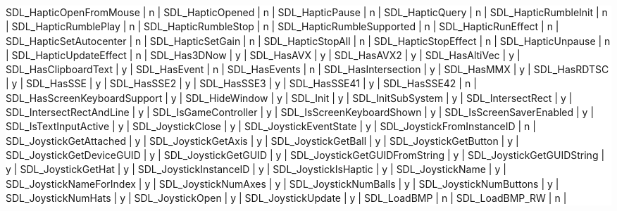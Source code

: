 SDL_HapticOpenFromMouse               |   n   |
SDL_HapticOpened                      |   n   |
SDL_HapticPause                       |   n   |
SDL_HapticQuery                       |   n   |
SDL_HapticRumbleInit                  |   n   |
SDL_HapticRumblePlay                  |   n   |
SDL_HapticRumbleStop                  |   n   |
SDL_HapticRumbleSupported             |   n   |
SDL_HapticRunEffect                   |   n   |
SDL_HapticSetAutocenter               |   n   |
SDL_HapticSetGain                     |   n   |
SDL_HapticStopAll                     |   n   |
SDL_HapticStopEffect                  |   n   |
SDL_HapticUnpause                     |   n   |
SDL_HapticUpdateEffect                |   n   |
SDL_Has3DNow                          |   y   |
SDL_HasAVX                            |   y   |
SDL_HasAVX2                           |   y   |
SDL_HasAltiVec                        |   y   |
SDL_HasClipboardText                  |   y   |
SDL_HasEvent                          |   n   |
SDL_HasEvents                         |   n   |
SDL_HasIntersection                   |   y   |
SDL_HasMMX                            |   y   |
SDL_HasRDTSC                          |   y   |
SDL_HasSSE                            |   y   |
SDL_HasSSE2                           |   y   |
SDL_HasSSE3                           |   y   |
SDL_HasSSE41                          |   y   |
SDL_HasSSE42                          |   n   |
SDL_HasScreenKeyboardSupport          |   y   |
SDL_HideWindow                        |   y   |
SDL_Init                              |   y   |
SDL_InitSubSystem                     |   y   |
SDL_IntersectRect                     |   y   |
SDL_IntersectRectAndLine              |   y   |
SDL_IsGameController                  |   y   |
SDL_IsScreenKeyboardShown             |   y   |
SDL_IsScreenSaverEnabled              |   y   |
SDL_IsTextInputActive                 |   y   |
SDL_JoystickClose                     |   y   |
SDL_JoystickEventState                |   y   |
SDL_JoystickFromInstanceID            |   n   |
SDL_JoystickGetAttached               |   y   |
SDL_JoystickGetAxis                   |   y   |
SDL_JoystickGetBall                   |   y   |
SDL_JoystickGetButton                 |   y   |
SDL_JoystickGetDeviceGUID             |   y   |
SDL_JoystickGetGUID                   |   y   |
SDL_JoystickGetGUIDFromString         |   y   |
SDL_JoystickGetGUIDString             |   y   |
SDL_JoystickGetHat                    |   y   |
SDL_JoystickInstanceID                |   y   |
SDL_JoystickIsHaptic                  |   y   |
SDL_JoystickName                      |   y   |
SDL_JoystickNameForIndex              |   y   |
SDL_JoystickNumAxes                   |   y   |
SDL_JoystickNumBalls                  |   y   |
SDL_JoystickNumButtons                |   y   |
SDL_JoystickNumHats                   |   y   |
SDL_JoystickOpen                      |   y   |
SDL_JoystickUpdate                    |   y   |
SDL_LoadBMP                           |   n   |
SDL_LoadBMP_RW                        |   n   |
